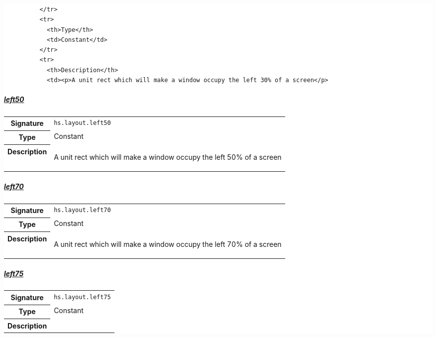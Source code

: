               </tr>
              <tr>
                <th>Type</th>
                <td>Constant</td>
              </tr>
              <tr>
                <th>Description</th>
                <td><p>A unit rect which will make a window occupy the left 30% of a screen</p>
</td>
              </tr>
            </table>
          </section>
          <section id="left50">
            <a name="//apple_ref/cpp/Constant/left50" class="dashAnchor"></a>
            <h5><a href="#left50">left50</a></h5>
            <table>
              <tr>
                <th>Signature</th>
                <td><code>hs.layout.left50</code></td>
              </tr>
              <tr>
                <th>Type</th>
                <td>Constant</td>
              </tr>
              <tr>
                <th>Description</th>
                <td><p>A unit rect which will make a window occupy the left 50% of a screen</p>
</td>
              </tr>
            </table>
          </section>
          <section id="left70">
            <a name="//apple_ref/cpp/Constant/left70" class="dashAnchor"></a>
            <h5><a href="#left70">left70</a></h5>
            <table>
              <tr>
                <th>Signature</th>
                <td><code>hs.layout.left70</code></td>
              </tr>
              <tr>
                <th>Type</th>
                <td>Constant</td>
              </tr>
              <tr>
                <th>Description</th>
                <td><p>A unit rect which will make a window occupy the left 70% of a screen</p>
</td>
              </tr>
            </table>
          </section>
          <section id="left75">
            <a name="//apple_ref/cpp/Constant/left75" class="dashAnchor"></a>
            <h5><a href="#left75">left75</a></h5>
            <table>
              <tr>
                <th>Signature</th>
                <td><code>hs.layout.left75</code></td>
              </tr>
              <tr>
                <th>Type</th>
                <td>Constant</td>
              </tr>
              <tr>
                <th>Description</th>